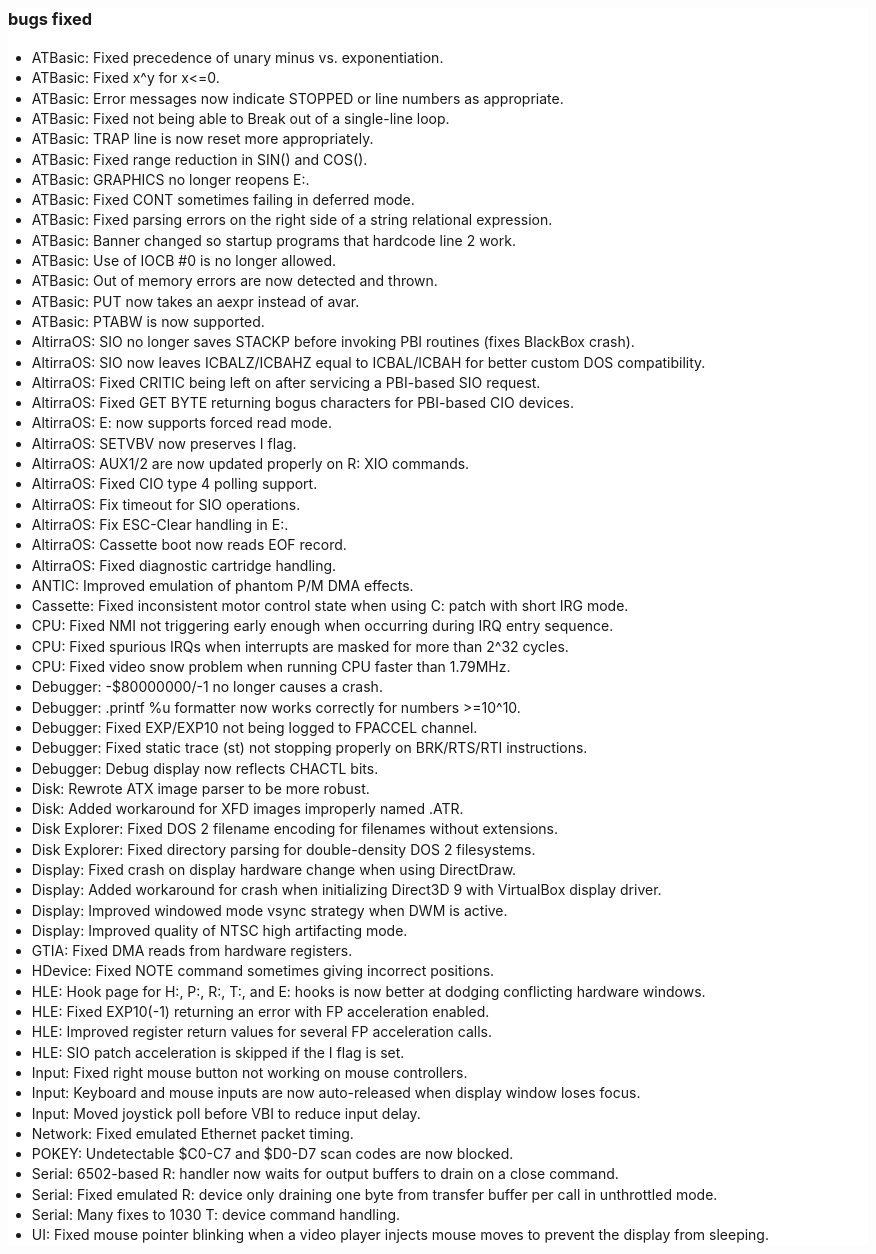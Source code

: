    ### bugs fixed
   * ATBasic: Fixed precedence of unary minus vs. exponentiation.
   * ATBasic: Fixed x^y for x<=0.
   * ATBasic: Error messages now indicate STOPPED or line numbers as appropriate.
   * ATBasic: Fixed not being able to Break out of a single-line loop.
   * ATBasic: TRAP line is now reset more appropriately.
   * ATBasic: Fixed range reduction in SIN() and COS().
   * ATBasic: GRAPHICS no longer reopens E:.
   * ATBasic: Fixed CONT sometimes failing in deferred mode.
   * ATBasic: Fixed parsing errors on the right side of a string relational expression.
   * ATBasic: Banner changed so startup programs that hardcode line 2 work.
   * ATBasic: Use of IOCB #0 is no longer allowed.
   * ATBasic: Out of memory errors are now detected and thrown.
   * ATBasic: PUT now takes an aexpr instead of avar.
   * ATBasic: PTABW is now supported.
   * AltirraOS: SIO no longer saves STACKP before invoking PBI routines (fixes BlackBox crash).
   * AltirraOS: SIO now leaves ICBALZ/ICBAHZ equal to ICBAL/ICBAH for better custom DOS compatibility.
   * AltirraOS: Fixed CRITIC being left on after servicing a PBI-based SIO request.
   * AltirraOS: Fixed GET BYTE returning bogus characters for PBI-based CIO devices.
   * AltirraOS: E: now supports forced read mode.
   * AltirraOS: SETVBV now preserves I flag.
   * AltirraOS: AUX1/2 are now updated properly on R: XIO commands.
   * AltirraOS: Fixed CIO type 4 polling support.
   * AltirraOS: Fix timeout for SIO operations.
   * AltirraOS: Fix ESC-Clear handling in E:.
   * AltirraOS: Cassette boot now reads EOF record.
   * AltirraOS: Fixed diagnostic cartridge handling.
   * ANTIC: Improved emulation of phantom P/M DMA effects.
   * Cassette: Fixed inconsistent motor control state when using C: patch with short IRG mode.
   * CPU: Fixed NMI not triggering early enough when occurring during IRQ entry sequence.
   * CPU: Fixed spurious IRQs when interrupts are masked for more than 2^32 cycles.
   * CPU: Fixed video snow problem when running CPU faster than 1.79MHz.
   * Debugger: -$80000000/-1 no longer causes a crash.
   * Debugger: .printf %u formatter now works correctly for numbers >=10^10.
   * Debugger: Fixed EXP/EXP10 not being logged to FPACCEL channel.
   * Debugger: Fixed static trace (st) not stopping properly on BRK/RTS/RTI instructions.
   * Debugger: Debug display now reflects CHACTL bits.
   * Disk: Rewrote ATX image parser to be more robust.
   * Disk: Added workaround for XFD images improperly named .ATR.
   * Disk Explorer: Fixed DOS 2 filename encoding for filenames without extensions.
   * Disk Explorer: Fixed directory parsing for double-density DOS 2 filesystems.
   * Display: Fixed crash on display hardware change when using DirectDraw.
   * Display: Added workaround for crash when initializing Direct3D 9 with VirtualBox display driver.
   * Display: Improved windowed mode vsync strategy when DWM is active.
   * Display: Improved quality of NTSC high artifacting mode.
   * GTIA: Fixed DMA reads from hardware registers.
   * HDevice: Fixed NOTE command sometimes giving incorrect positions.
   * HLE: Hook page for H:, P:, R:, T:, and E: hooks is now better at dodging conflicting hardware windows.
   * HLE: Fixed EXP10(-1) returning an error with FP acceleration enabled.
   * HLE: Improved register return values for several FP acceleration calls.
   * HLE: SIO patch acceleration is skipped if the I flag is set.
   * Input: Fixed right mouse button not working on mouse controllers.
   * Input: Keyboard and mouse inputs are now auto-released when display window loses focus.
   * Input: Moved joystick poll before VBI to reduce input delay.
   * Network: Fixed emulated Ethernet packet timing.
   * POKEY: Undetectable $C0-C7 and $D0-D7 scan codes are now blocked.
   * Serial: 6502-based R: handler now waits for output buffers to drain on a close command.
   * Serial: Fixed emulated R: device only draining one byte from transfer buffer per call in unthrottled mode.
   * Serial: Many fixes to 1030 T: device command handling.
   * UI: Fixed mouse pointer blinking when a video player injects mouse moves to prevent the display from sleeping.